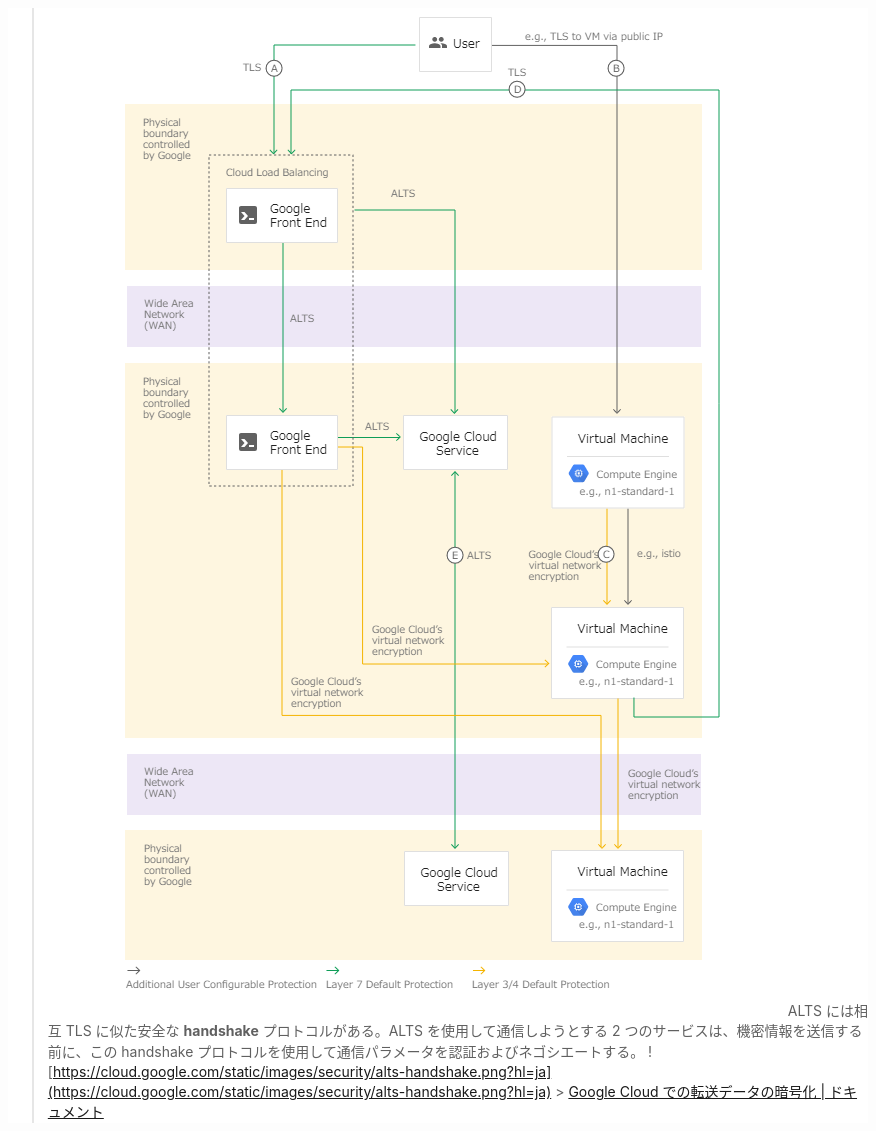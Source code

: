 > ![Untitled](/images/20221015_professional-cloud-security-engineer/Untitled17.png)
> ALTS には相互 TLS に似た安全な **handshake** プロトコルがある。ALTS を使用して通信しようとする 2 つのサービスは、機密情報を送信する前に、この handshake プロトコルを使用して通信パラメータを認証およびネゴシエートする。
> ![https://cloud.google.com/static/images/security/alts-handshake.png?hl=ja](https://cloud.google.com/static/images/security/alts-handshake.png?hl=ja) > [Google Cloud での転送データの暗号化 | ドキュメント](https://cloud.google.com/docs/security/encryption-in-transit?hl=ja)
